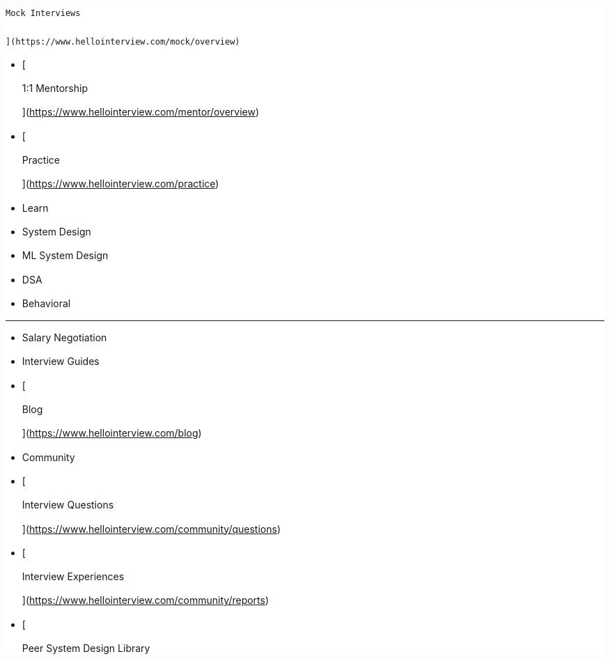     Mock Interviews
    
    ](https://www.hellointerview.com/mock/overview)

-   [
    
    1:1 Mentorship
    
    ](https://www.hellointerview.com/mentor/overview)

-   [
    
    Practice
    
    ](https://www.hellointerview.com/practice)

-   Learn
    

-   System Design
    

-   ML System Design
    

-   DSA
    

-   Behavioral
    

* * *

-   Salary Negotiation
    

-   Interview Guides
    

-   [
    
    Blog
    
    
    
    ](https://www.hellointerview.com/blog)

-   Community
    

-   [
    
    Interview Questions
    
    ](https://www.hellointerview.com/community/questions)

-   [
    
    Interview Experiences
    
    
    
    ](https://www.hellointerview.com/community/reports)

-   [
    
    Peer System Design Library
    
    
    